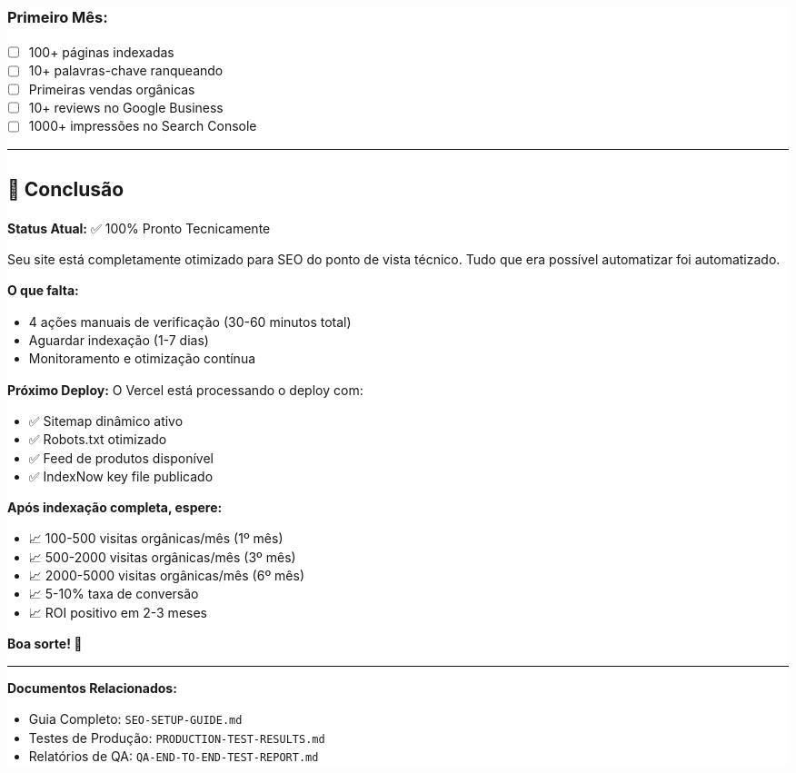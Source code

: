 ### Primeiro Mês:
- [ ] 100+ páginas indexadas
- [ ] 10+ palavras-chave ranqueando
- [ ] Primeiras vendas orgânicas
- [ ] 10+ reviews no Google Business
- [ ] 1000+ impressões no Search Console

---

## 🎉 Conclusão

**Status Atual:** ✅ 100% Pronto Tecnicamente

Seu site está completamente otimizado para SEO do ponto de vista técnico. Tudo que era possível automatizar foi automatizado.

**O que falta:**
- 4 ações manuais de verificação (30-60 minutos total)
- Aguardar indexação (1-7 dias)
- Monitoramento e otimização contínua

**Próximo Deploy:**
O Vercel está processando o deploy com:
- ✅ Sitemap dinâmico ativo
- ✅ Robots.txt otimizado
- ✅ Feed de produtos disponível
- ✅ IndexNow key file publicado

**Após indexação completa, espere:**
- 📈 100-500 visitas orgânicas/mês (1º mês)
- 📈 500-2000 visitas orgânicas/mês (3º mês)
- 📈 2000-5000 visitas orgânicas/mês (6º mês)
- 📈 5-10% taxa de conversão
- 📈 ROI positivo em 2-3 meses

**Boa sorte! 🚀**

---

**Documentos Relacionados:**
- Guia Completo: `SEO-SETUP-GUIDE.md`
- Testes de Produção: `PRODUCTION-TEST-RESULTS.md`
- Relatórios de QA: `QA-END-TO-END-TEST-REPORT.md`
